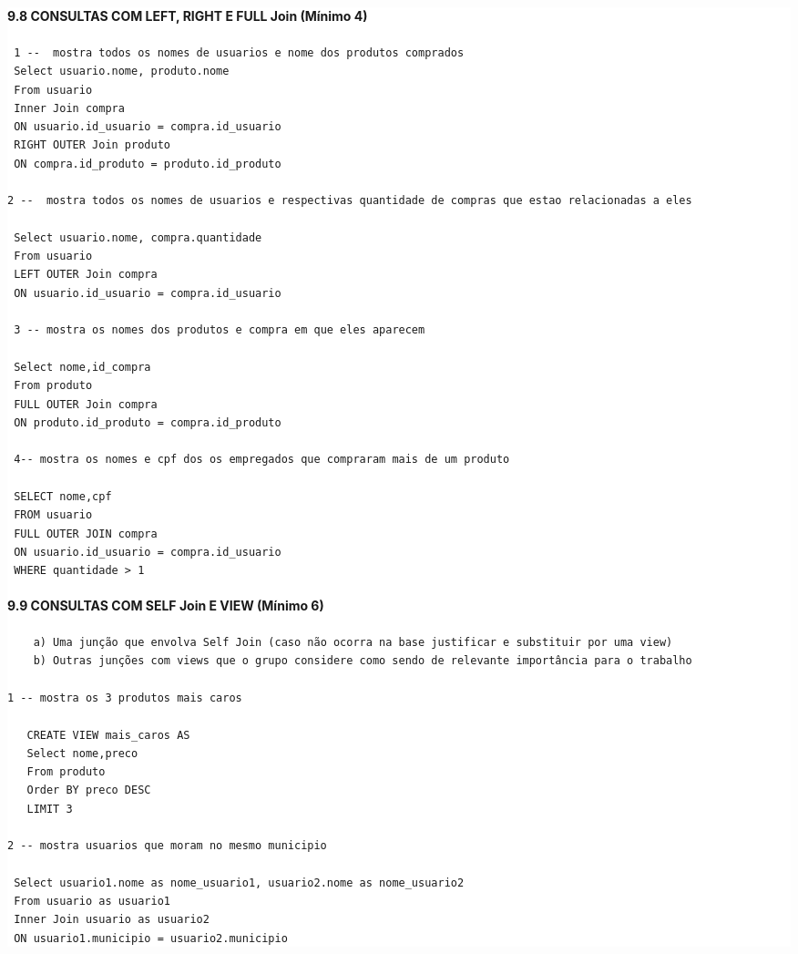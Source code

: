      
#### 9.8	CONSULTAS COM LEFT, RIGHT E FULL Join (Mínimo 4)<br>

     1 --  mostra todos os nomes de usuarios e nome dos produtos comprados 
     Select usuario.nome, produto.nome
     From usuario
     Inner Join compra
     ON usuario.id_usuario = compra.id_usuario
     RIGHT OUTER Join produto
     ON compra.id_produto = produto.id_produto

    2 --  mostra todos os nomes de usuarios e respectivas quantidade de compras que estao relacionadas a eles 

     Select usuario.nome, compra.quantidade
     From usuario
     LEFT OUTER Join compra
     ON usuario.id_usuario = compra.id_usuario

     3 -- mostra os nomes dos produtos e compra em que eles aparecem 
     
     Select nome,id_compra
     From produto
     FULL OUTER Join compra
     ON produto.id_produto = compra.id_produto
     
     4-- mostra os nomes e cpf dos os empregados que compraram mais de um produto  

     SELECT nome,cpf
     FROM usuario
     FULL OUTER JOIN compra
     ON usuario.id_usuario = compra.id_usuario
     WHERE quantidade > 1



#### 9.9	CONSULTAS COM SELF Join E VIEW (Mínimo 6)<br>
        a) Uma junção que envolva Self Join (caso não ocorra na base justificar e substituir por uma view)
        b) Outras junções com views que o grupo considere como sendo de relevante importância para o trabalho
    
    1 -- mostra os 3 produtos mais caros
  
       CREATE VIEW mais_caros AS
       Select nome,preco
       From produto 
       Order BY preco DESC
       LIMIT 3
       
    2 -- mostra usuarios que moram no mesmo municipio

     Select usuario1.nome as nome_usuario1, usuario2.nome as nome_usuario2
     From usuario as usuario1
     Inner Join usuario as usuario2
     ON usuario1.municipio = usuario2.municipio
     